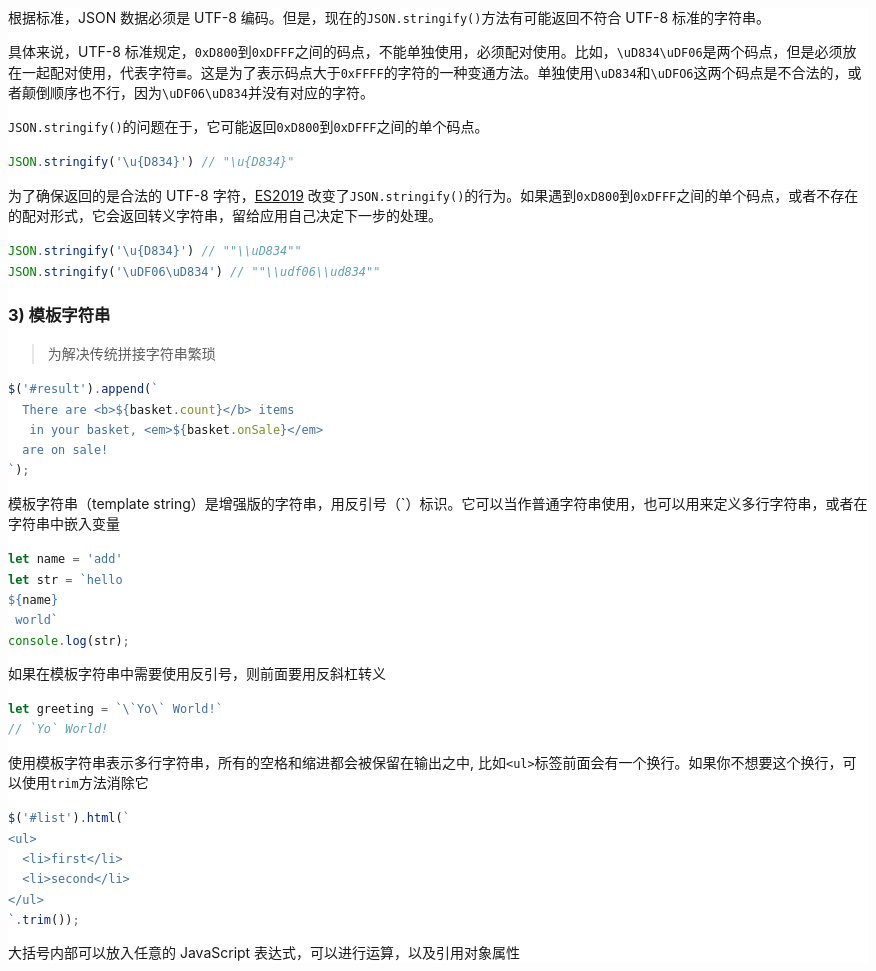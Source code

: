 根据标准，JSON 数据必须是 UTF-8 编码。但是，现在的`JSON.stringify()`方法有可能返回不符合 UTF-8 标准的字符串。

具体来说，UTF-8 标准规定，`0xD800`到`0xDFFF`之间的码点，不能单独使用，必须配对使用。比如，`\uD834\uDF06`是两个码点，但是必须放在一起配对使用，代表字符`𝌆`。这是为了表示码点大于`0xFFFF`的字符的一种变通方法。单独使用`\uD834`和`\uDFO6`这两个码点是不合法的，或者颠倒顺序也不行，因为`\uDF06\uD834`并没有对应的字符。

`JSON.stringify()`的问题在于，它可能返回`0xD800`到`0xDFFF`之间的单个码点。

```javascript
JSON.stringify('\u{D834}') // "\u{D834}"
```

为了确保返回的是合法的 UTF-8 字符，[ES2019](https://github.com/tc39/proposal-well-formed-stringify) 改变了`JSON.stringify()`的行为。如果遇到`0xD800`到`0xDFFF`之间的单个码点，或者不存在的配对形式，它会返回转义字符串，留给应用自己决定下一步的处理。

```javascript
JSON.stringify('\u{D834}') // ""\\uD834""
JSON.stringify('\uDF06\uD834') // ""\\udf06\\ud834""
```

### 3) 模板字符串

> 为解决传统拼接字符串繁琐

```js
$('#result').append(`
  There are <b>${basket.count}</b> items
   in your basket, <em>${basket.onSale}</em>
  are on sale!
`);
```

模板字符串（template string）是增强版的字符串，用反引号（`）标识。它可以当作普通字符串使用，也可以用来定义多行字符串，或者在字符串中嵌入变量

```js
let name = 'add'
let str = `hello 
${name}
 world`
console.log(str);
```

如果在模板字符串中需要使用反引号，则前面要用反斜杠转义

```js
let greeting = `\`Yo\` World!`
// `Yo` World!
```

使用模板字符串表示多行字符串，所有的空格和缩进都会被保留在输出之中, 比如`<ul>`标签前面会有一个换行。如果你不想要这个换行，可以使用`trim`方法消除它

```js
$('#list').html(`
<ul>
  <li>first</li>
  <li>second</li>
</ul>
`.trim());
```

大括号内部可以放入任意的 JavaScript 表达式，可以进行运算，以及引用对象属性

